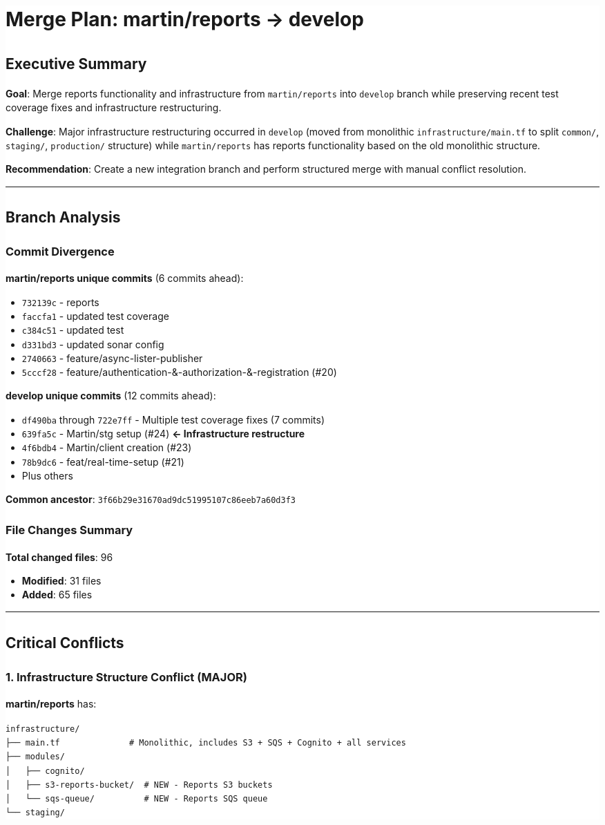 # Merge Plan: martin/reports → develop

## Executive Summary

**Goal**: Merge reports functionality and infrastructure from `martin/reports` into `develop` branch while preserving recent test coverage fixes and infrastructure restructuring.

**Challenge**: Major infrastructure restructuring occurred in `develop` (moved from monolithic `infrastructure/main.tf` to split `common/`, `staging/`, `production/` structure) while `martin/reports` has reports functionality based on the old monolithic structure.

**Recommendation**: Create a new integration branch and perform structured merge with manual conflict resolution.

---

## Branch Analysis

### Commit Divergence

**martin/reports unique commits** (6 commits ahead):
- `732139c` - reports
- `faccfa1` - updated test coverage
- `c384c51` - updated test
- `d331bd3` - updated sonar config
- `2740663` - feature/async-lister-publisher
- `5cccf28` - feature/authentication-&-authorization-&-registration (#20)

**develop unique commits** (12 commits ahead):
- `df490ba` through `722e7ff` - Multiple test coverage fixes (7 commits)
- `639fa5c` - Martin/stg setup (#24) **← Infrastructure restructure**
- `4f6bdb4` - Martin/client creation (#23)
- `78b9dc6` - feat/real-time-setup (#21)
- Plus others

**Common ancestor**: `3f66b29e31670ad9dc51995107c86eeb7a60d3f3`

### File Changes Summary

**Total changed files**: 96
- **Modified**: 31 files
- **Added**: 65 files

---

## Critical Conflicts

### 1. Infrastructure Structure Conflict (MAJOR)

**martin/reports** has:
```
infrastructure/
├── main.tf              # Monolithic, includes S3 + SQS + Cognito + all services
├── modules/
│   ├── cognito/
│   ├── s3-reports-bucket/  # NEW - Reports S3 buckets
│   └── sqs-queue/          # NEW - Reports SQS queue
└── staging/
```
